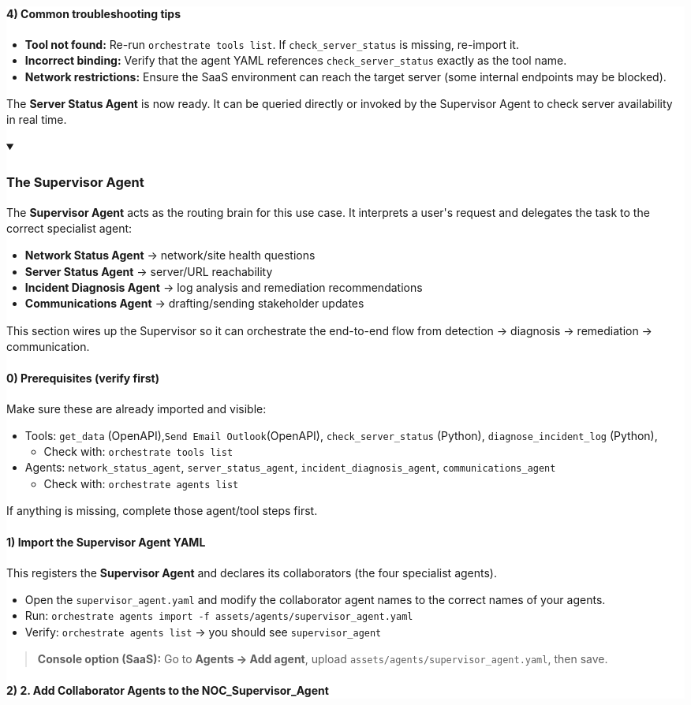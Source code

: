 #### 4) Common troubleshooting tips

- **Tool not found:** Re-run `orchestrate tools list`. If `check_server_status` is missing, re-import it.
- **Incorrect binding:** Verify that the agent YAML references `check_server_status` exactly as the tool name.
- **Network restrictions:** Ensure the SaaS environment can reach the target server (some internal endpoints may be blocked).

The **Server Status Agent** is now ready. It can be queried directly or invoked by the Supervisor Agent to check server availability in real time.

</details>

<details open id="the-supervisor-agent">
<summary><h3>The Supervisor Agent</h3></summary>

The **Supervisor Agent** acts as the routing brain for this use case. It interprets a user's request and delegates the task to the correct specialist agent:

- **Network Status Agent** → network/site health questions
- **Server Status Agent** → server/URL reachability
- **Incident Diagnosis Agent** → log analysis and remediation recommendations
- **Communications Agent** → drafting/sending stakeholder updates

This section wires up the Supervisor so it can orchestrate the end-to-end flow from detection → diagnosis → remediation → communication.

#### 0) Prerequisites (verify first)

Make sure these are already imported and visible:

- Tools: `get_data` (OpenAPI),`Send Email Outlook`(OpenAPI), `check_server_status` (Python), `diagnose_incident_log` (Python),
  - Check with: `orchestrate tools list`
- Agents: `network_status_agent`, `server_status_agent`, `incident_diagnosis_agent`, `communications_agent`
  - Check with: `orchestrate agents list`

If anything is missing, complete those agent/tool steps first.

#### 1) Import the Supervisor Agent YAML

This registers the **Supervisor Agent** and declares its collaborators (the four specialist agents).

- Open the `supervisor_agent.yaml` and modify the collaborator agent names to the correct names of your agents.
- Run: `orchestrate agents import -f assets/agents/supervisor_agent.yaml`
- Verify: `orchestrate agents list` → you should see `supervisor_agent`

> **Console option (SaaS):** Go to **Agents → Add agent**, upload `assets/agents/supervisor_agent.yaml`, then save.

#### 2) 2. Add Collaborator Agents to the NOC_Supervisor_Agent
